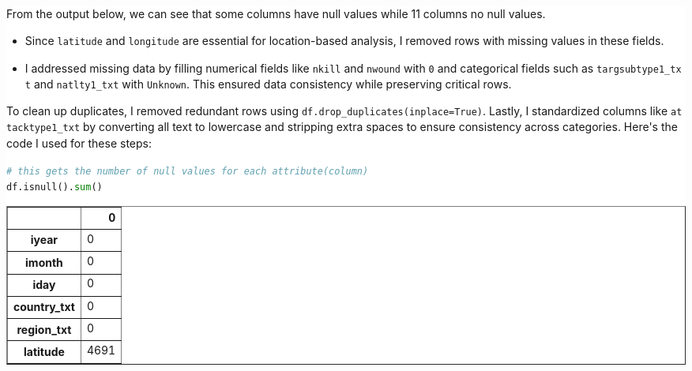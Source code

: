 From the output below, we can see that some columns have null values while 11 columns no null values.

- Since `latitude` and `longitude` are essential for location-based analysis, I removed rows with missing values in these fields.

- I addressed missing data by filling numerical fields like `nkill` and `nwound` with `0` and categorical fields such as `targsubtype1_txt` and `natlty1_txt` with `Unknown`. This ensured data consistency while preserving critical rows.

 To clean up duplicates, I removed redundant rows using `df.drop_duplicates(inplace=True)`. Lastly, I standardized columns like `attacktype1_txt` by converting all text to lowercase and stripping extra spaces to ensure consistency across categories. Here's the code I used for these steps:


```python
# this gets the number of null values for each attribute(column)
df.isnull().sum()
```




<div>
<style scoped>
    .dataframe tbody tr th:only-of-type {
        vertical-align: middle;
    }

    .dataframe tbody tr th {
        vertical-align: top;
    }

    .dataframe thead th {
        text-align: right;
    }
</style>
<table border="1" class="dataframe">
  <thead>
    <tr style="text-align: right;">
      <th></th>
      <th>0</th>
    </tr>
  </thead>
  <tbody>
    <tr>
      <th>iyear</th>
      <td>0</td>
    </tr>
    <tr>
      <th>imonth</th>
      <td>0</td>
    </tr>
    <tr>
      <th>iday</th>
      <td>0</td>
    </tr>
    <tr>
      <th>country_txt</th>
      <td>0</td>
    </tr>
    <tr>
      <th>region_txt</th>
      <td>0</td>
    </tr>
    <tr>
      <th>latitude</th>
      <td>4691</td>
    </tr>